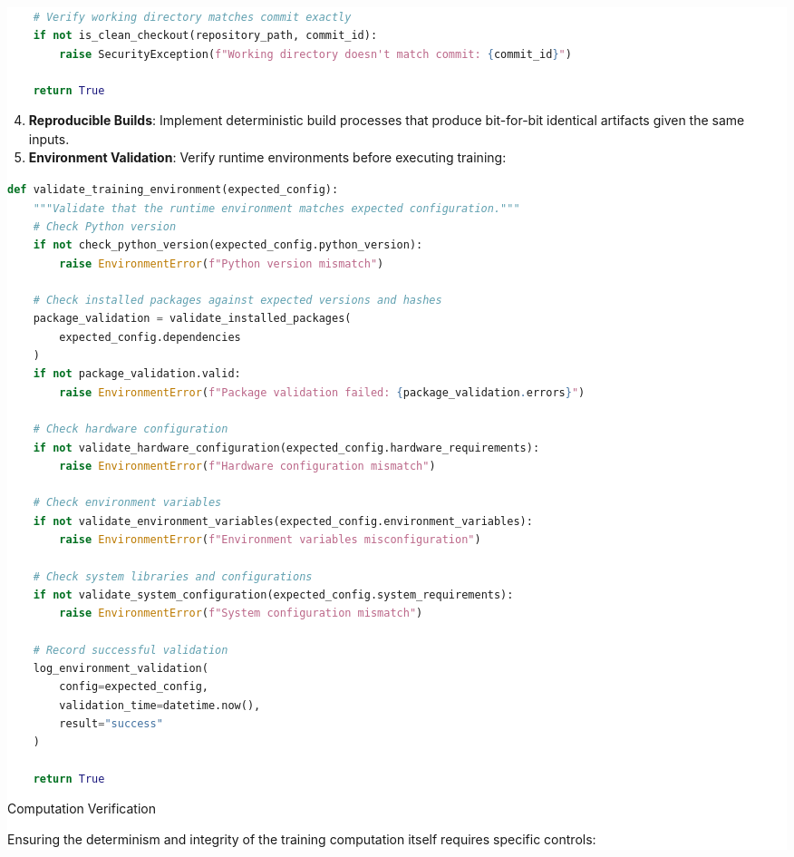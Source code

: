 ```python
    # Verify working directory matches commit exactly
    if not is_clean_checkout(repository_path, commit_id):
        raise SecurityException(f"Working directory doesn't match commit: {commit_id}")
    
    return True
```

4.  **Reproducible Builds**: Implement deterministic build processes
    that produce bit-for-bit identical artifacts given the same inputs.
5.  **Environment Validation**: Verify runtime environments before
    executing training:

```python
def validate_training_environment(expected_config):
    """Validate that the runtime environment matches expected configuration."""
    # Check Python version
    if not check_python_version(expected_config.python_version):
        raise EnvironmentError(f"Python version mismatch")
    
    # Check installed packages against expected versions and hashes
    package_validation = validate_installed_packages(
        expected_config.dependencies
    )
    if not package_validation.valid:
        raise EnvironmentError(f"Package validation failed: {package_validation.errors}")
    
    # Check hardware configuration
    if not validate_hardware_configuration(expected_config.hardware_requirements):
        raise EnvironmentError(f"Hardware configuration mismatch")
    
    # Check environment variables
    if not validate_environment_variables(expected_config.environment_variables):
        raise EnvironmentError(f"Environment variables misconfiguration")
    
    # Check system libraries and configurations
    if not validate_system_configuration(expected_config.system_requirements):
        raise EnvironmentError(f"System configuration mismatch")
    
    # Record successful validation
    log_environment_validation(
        config=expected_config,
        validation_time=datetime.now(),
        result="success"
    )
    
    return True
```

Computation Verification

Ensuring the determinism and integrity of the training computation
itself requires specific controls:
